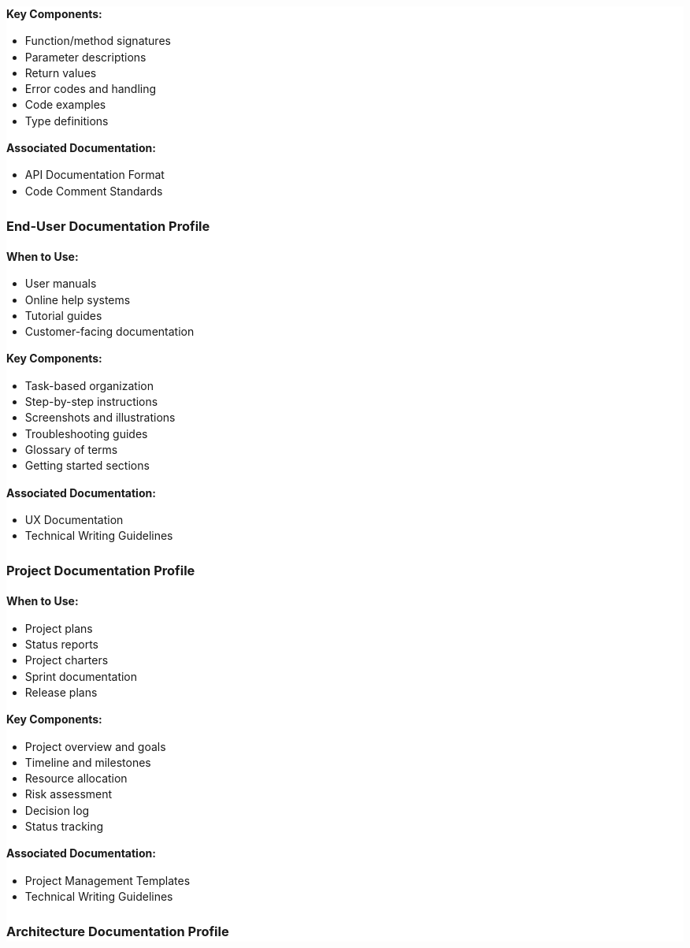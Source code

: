 **Key Components:**
- Function/method signatures
- Parameter descriptions
- Return values
- Error codes and handling
- Code examples
- Type definitions

**Associated Documentation:**
- API Documentation Format
- Code Comment Standards

### End-User Documentation Profile

**When to Use:**
- User manuals
- Online help systems
- Tutorial guides
- Customer-facing documentation

**Key Components:**
- Task-based organization
- Step-by-step instructions
- Screenshots and illustrations
- Troubleshooting guides
- Glossary of terms
- Getting started sections

**Associated Documentation:**
- UX Documentation
- Technical Writing Guidelines

### Project Documentation Profile

**When to Use:**
- Project plans
- Status reports
- Project charters
- Sprint documentation
- Release plans

**Key Components:**
- Project overview and goals
- Timeline and milestones
- Resource allocation
- Risk assessment
- Decision log
- Status tracking

**Associated Documentation:**
- Project Management Templates
- Technical Writing Guidelines

### Architecture Documentation Profile
